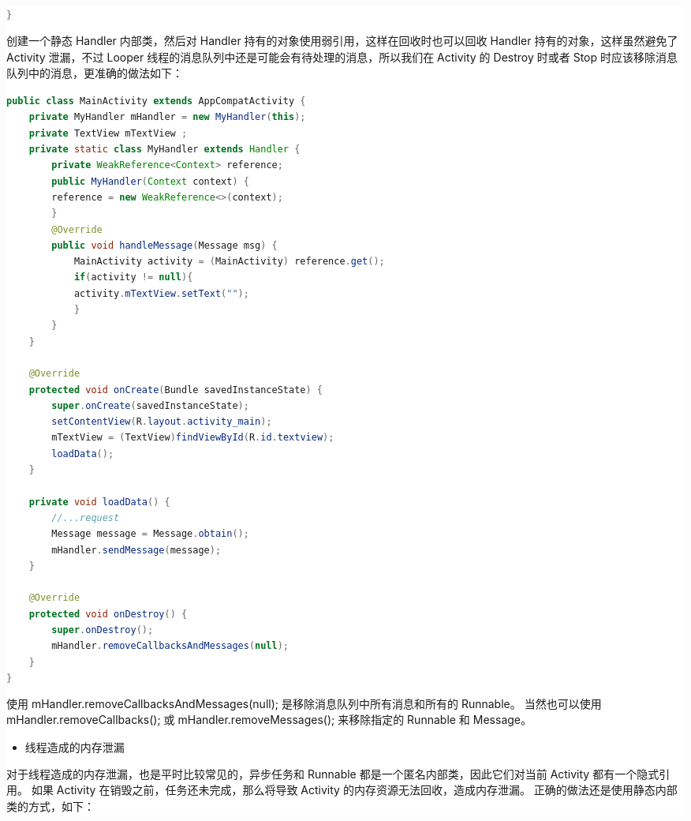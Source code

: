 ```Java
}
```

创建一个静态 Handler 内部类，然后对 Handler 持有的对象使用弱引用，这样在回收时也可以回收 Handler
持有的对象，这样虽然避免了 Activity 泄漏，不过 Looper 线程的消息队列中还是可能会有待处理的消息，所以我们在
Activity 的 Destroy 时或者 Stop 时应该移除消息队列中的消息，更准确的做法如下：

```Java
public class MainActivity extends AppCompatActivity {
    private MyHandler mHandler = new MyHandler(this);
    private TextView mTextView ;
    private static class MyHandler extends Handler {
        private WeakReference<Context> reference;
        public MyHandler(Context context) {
        reference = new WeakReference<>(context);
        }
        @Override
        public void handleMessage(Message msg) {
            MainActivity activity = (MainActivity) reference.get();
            if(activity != null){
            activity.mTextView.setText("");
            }
        }
    }

    @Override
    protected void onCreate(Bundle savedInstanceState) {
        super.onCreate(savedInstanceState);
        setContentView(R.layout.activity_main);
        mTextView = (TextView)findViewById(R.id.textview);
        loadData();
    }

    private void loadData() {
        //...request
        Message message = Message.obtain();
        mHandler.sendMessage(message);
    }

    @Override
    protected void onDestroy() {
        super.onDestroy();
        mHandler.removeCallbacksAndMessages(null);
    }
}
```

使用 mHandler.removeCallbacksAndMessages(null); 是移除消息队列中所有消息和所有的 Runnable。 当然也可以使用
mHandler.removeCallbacks(); 或 mHandler.removeMessages(); 来移除指定的 Runnable 和 Message。

- 线程造成的内存泄漏

对于线程造成的内存泄漏，也是平时比较常见的，异步任务和 Runnable 都是一个匿名内部类，因此它们对当前
Activity 都有一个隐式引用。 如果 Activity 在销毁之前，任务还未完成，那么将导致 Activity
的内存资源无法回收，造成内存泄漏。 正确的做法还是使用静态内部类的方式，如下：
